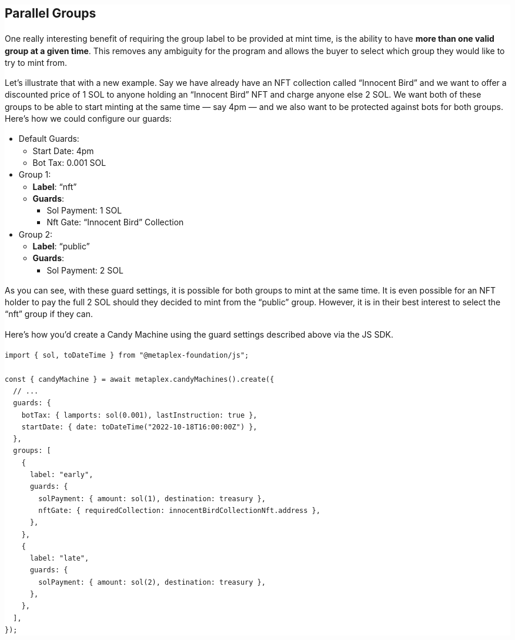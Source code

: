 ## Parallel Groups

One really interesting benefit of requiring the group label to be provided at mint time, is the ability to have **more than one valid group at a given time**. This removes any ambiguity for the program and allows the buyer to select which group they would like to try to mint from.

Let’s illustrate that with a new example. Say we have already have an NFT collection called “Innocent Bird” and we want to offer a discounted price of 1 SOL to anyone holding an “Innocent Bird” NFT and charge anyone else 2 SOL. We want both of these groups to be able to start minting at the same time — say 4pm — and we also want to be protected against bots for both groups. Here’s how we could configure our guards:

- Default Guards:
  - Start Date: 4pm
  - Bot Tax: 0.001 SOL
- Group 1:
  - **Label**: “nft”
  - **Guards**:
    - Sol Payment: 1 SOL
    - Nft Gate: “Innocent Bird” Collection
- Group 2:
  - **Label**: “public”
  - **Guards**:
    - Sol Payment: 2 SOL

As you can see, with these guard settings, it is possible for both groups to mint at the same time. It is even possible for an NFT holder to pay the full 2 SOL should they decided to mint from the “public” group. However, it is in their best interest to select the “nft” group if they can.

<Accordion>
<AccordionItem title="JS SDK" open={true}>
<div className="accordion-item-padding">

Here’s how you’d create a Candy Machine using the guard settings described above via the JS SDK.

```tsx
import { sol, toDateTime } from "@metaplex-foundation/js";

const { candyMachine } = await metaplex.candyMachines().create({
  // ...
  guards: {
    botTax: { lamports: sol(0.001), lastInstruction: true },
    startDate: { date: toDateTime("2022-10-18T16:00:00Z") },
  },
  groups: [
    {
      label: "early",
      guards: {
        solPayment: { amount: sol(1), destination: treasury },
        nftGate: { requiredCollection: innocentBirdCollectionNft.address },
      },
    },
    {
      label: "late",
      guards: {
        solPayment: { amount: sol(2), destination: treasury },
      },
    },
  ],
});
```
